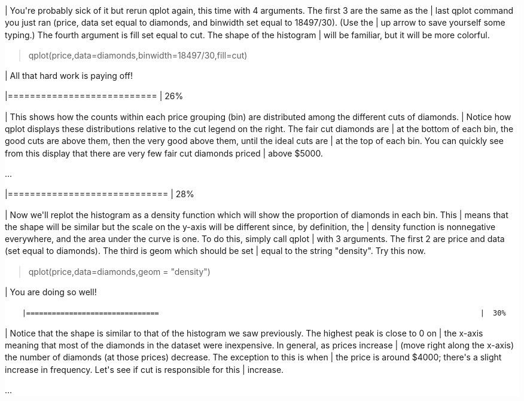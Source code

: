 | You're probably sick of it but rerun qplot again, this time with 4 arguments. The first 3 are the same as the
| last qplot command you just ran (price, data set equal to diamonds, and binwidth set equal to 18497/30). (Use the
| up arrow to save yourself some typing.) The fourth argument is fill set equal to cut. The shape of the histogram
| will be familiar, but it will be more colorful.

> qplot(price,data=diamonds,binwidth=18497/30,fill=cut)

| All that hard work is paying off!

|===========================                                                                               |  26%

| This shows how the counts within each price grouping (bin) are distributed among the different cuts of diamonds.
| Notice how qplot displays these distributions relative to the cut legend on the right. The fair cut diamonds are
| at the bottom of each bin, the good cuts are above them, then the very good above them, until the ideal cuts are
| at the top of each bin. You can quickly see from this display that there are very few fair cut diamonds priced
| above $5000.

...

|=============================                                                                             |  28%

| Now we'll replot the histogram as a density function which will show the proportion of diamonds in each bin. This
| means that the shape will be similar but the scale on the y-axis will be different since, by definition, the
| density function is nonnegative everywhere, and the area under the curve is one. To do this, simply call qplot
| with 3 arguments. The first 2 are price and data (set equal to diamonds). The third is geom which should be set
| equal to the string "density". Try this now.

> qplot(price,data=diamonds,geom = "density")

| You are doing so well!
        
        |===============================                                                                           |  30%

| Notice that the shape is similar to that of the histogram we saw previously. The highest peak is close to 0 on
| the x-axis meaning that most of the diamonds in the dataset were inexpensive. In general, as prices increase
| (move right along the x-axis) the number of diamonds (at those prices) decrease. The exception to this is when
| the price is around $4000; there's a slight increase in frequency. Let's see if cut is responsible for this
| increase.

...
